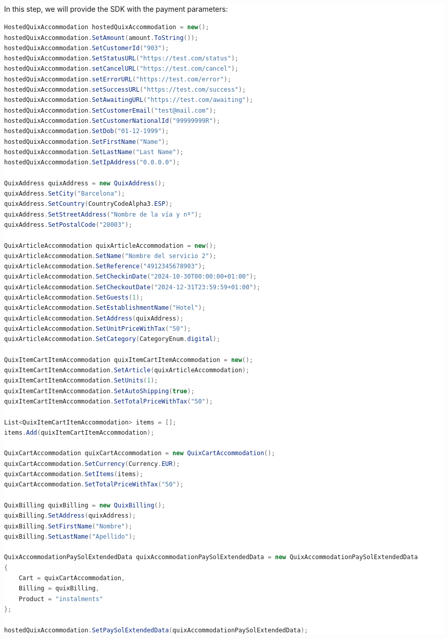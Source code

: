 In this step, we will provide the SDK with the payment parameters:

```csharp
HostedQuixAccommodation hostedQuixAccommodation = new();
hostedQuixAccommodation.SetAmount(amount.ToString());
hostedQuixAccommodation.SetCustomerId("903");
hostedQuixAccommodation.SetStatusURL("https://test.com/status");
hostedQuixAccommodation.setCancelURL("https://test.com/cancel");
hostedQuixAccommodation.setErrorURL("https://test.com/error");
hostedQuixAccommodation.setSuccessURL("https://test.com/success");
hostedQuixAccommodation.SetAwaitingURL("https://test.com/awaiting");
hostedQuixAccommodation.SetCustomerEmail("test@mail.com");
hostedQuixAccommodation.SetCustomerNationalId("99999999R");
hostedQuixAccommodation.SetDob("01-12-1999");
hostedQuixAccommodation.SetFirstName("Name");
hostedQuixAccommodation.SetLastName("Last Name");
hostedQuixAccommodation.SetIpAddress("0.0.0.0");

QuixAddress quixAddress = new QuixAddress();
quixAddress.SetCity("Barcelona");
quixAddress.SetCountry(CountryCodeAlpha3.ESP);
quixAddress.SetStreetAddress("Nombre de la vía y nº");
quixAddress.SetPostalCode("28003");

QuixArticleAccommodation quixArticleAccommodation = new();
quixArticleAccommodation.SetName("Nombre del servicio 2");
quixArticleAccommodation.SetReference("4912345678903");
quixArticleAccommodation.SetCheckinDate("2024-10-30T00:00:00+01:00");
quixArticleAccommodation.SetCheckoutDate("2024-12-31T23:59:59+01:00");
quixArticleAccommodation.SetGuests(1);
quixArticleAccommodation.SetEstablishmentName("Hotel");
quixArticleAccommodation.SetAddress(quixAddress);
quixArticleAccommodation.SetUnitPriceWithTax("50");
quixArticleAccommodation.SetCategory(CategoryEnum.digital);

QuixItemCartItemAccommodation quixItemCartItemAccommodation = new();
quixItemCartItemAccommodation.SetArticle(quixArticleAccommodation);
quixItemCartItemAccommodation.SetUnits(1);
quixItemCartItemAccommodation.SetAutoShipping(true);
quixItemCartItemAccommodation.SetTotalPriceWithTax("50");

List<QuixItemCartItemAccommodation> items = [];
items.Add(quixItemCartItemAccommodation);

QuixCartAccommodation quixCartAccommodation = new QuixCartAccommodation();
quixCartAccommodation.SetCurrency(Currency.EUR);
quixCartAccommodation.SetItems(items);
quixCartAccommodation.SetTotalPriceWithTax("50");

QuixBilling quixBilling = new QuixBilling();
quixBilling.SetAddress(quixAddress);
quixBilling.SetFirstName("Nombre");
quixBilling.SetLastName("Apellido");

QuixAccommodationPaySolExtendedData quixAccommodationPaySolExtendedData = new QuixAccommodationPaySolExtendedData
{
    Cart = quixCartAccommodation,
    Billing = quixBilling,
    Product = "instalments"
};

hostedQuixAccommodation.SetPaySolExtendedData(quixAccommodationPaySolExtendedData);
```
